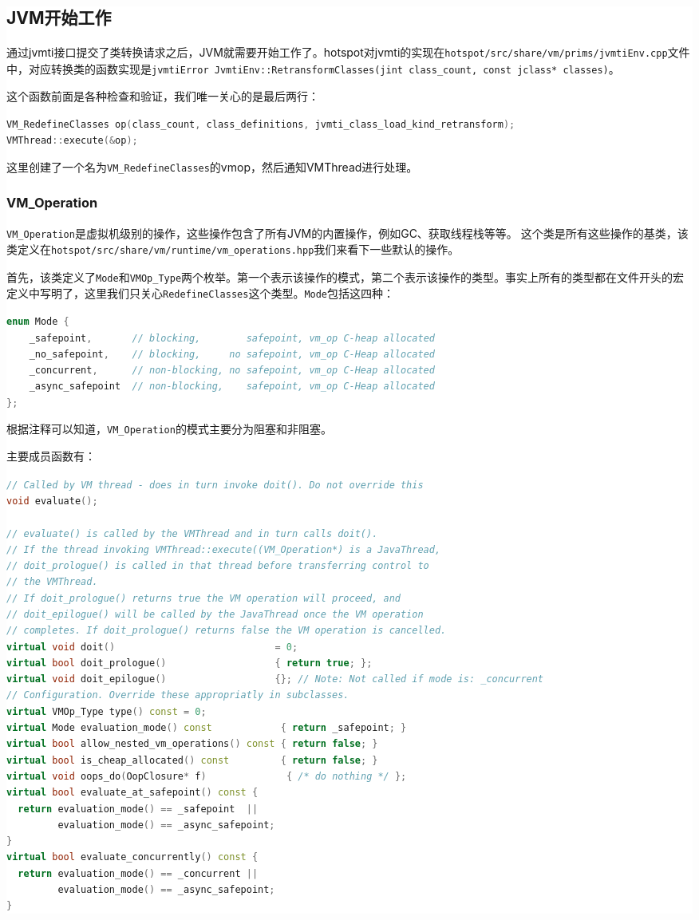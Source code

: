 ## JVM开始工作
通过jvmti接口提交了类转换请求之后，JVM就需要开始工作了。hotspot对jvmti的实现在`hotspot/src/share/vm/prims/jvmtiEnv.cpp`文件中，对应转换类的函数实现是`jvmtiError
JvmtiEnv::RetransformClasses(jint class_count, const jclass* classes)`。

这个函数前面是各种检查和验证，我们唯一关心的是最后两行：

```C++
VM_RedefineClasses op(class_count, class_definitions, jvmti_class_load_kind_retransform);
VMThread::execute(&op);
```

这里创建了一个名为`VM_RedefineClasses`的vmop，然后通知VMThread进行处理。

### VM_Operation
`VM_Operation`是虚拟机级别的操作，这些操作包含了所有JVM的内置操作，例如GC、获取线程栈等等。
这个类是所有这些操作的基类，该类定义在`hotspot/src/share/vm/runtime/vm_operations.hpp`我们来看下一些默认的操作。

首先，该类定义了`Mode`和`VMOp_Type`两个枚举。第一个表示该操作的模式，第二个表示该操作的类型。事实上所有的类型都在文件开头的宏定义中写明了，这里我们只关心`RedefineClasses`这个类型。`Mode`包括这四种：

```C++
enum Mode {
    _safepoint,       // blocking,        safepoint, vm_op C-heap allocated
    _no_safepoint,    // blocking,     no safepoint, vm_op C-Heap allocated
    _concurrent,      // non-blocking, no safepoint, vm_op C-Heap allocated
    _async_safepoint  // non-blocking,    safepoint, vm_op C-Heap allocated
};
```

根据注释可以知道，`VM_Operation`的模式主要分为阻塞和非阻塞。

主要成员函数有：

```C++
// Called by VM thread - does in turn invoke doit(). Do not override this
void evaluate();

// evaluate() is called by the VMThread and in turn calls doit().
// If the thread invoking VMThread::execute((VM_Operation*) is a JavaThread,
// doit_prologue() is called in that thread before transferring control to
// the VMThread.
// If doit_prologue() returns true the VM operation will proceed, and
// doit_epilogue() will be called by the JavaThread once the VM operation
// completes. If doit_prologue() returns false the VM operation is cancelled.
virtual void doit()                            = 0;
virtual bool doit_prologue()                   { return true; };
virtual void doit_epilogue()                   {}; // Note: Not called if mode is: _concurrent
// Configuration. Override these appropriatly in subclasses.
virtual VMOp_Type type() const = 0;
virtual Mode evaluation_mode() const            { return _safepoint; }
virtual bool allow_nested_vm_operations() const { return false; }
virtual bool is_cheap_allocated() const         { return false; }
virtual void oops_do(OopClosure* f)              { /* do nothing */ };
virtual bool evaluate_at_safepoint() const {
  return evaluation_mode() == _safepoint  ||
         evaluation_mode() == _async_safepoint;
}
virtual bool evaluate_concurrently() const {
  return evaluation_mode() == _concurrent ||
         evaluation_mode() == _async_safepoint;
}
```
